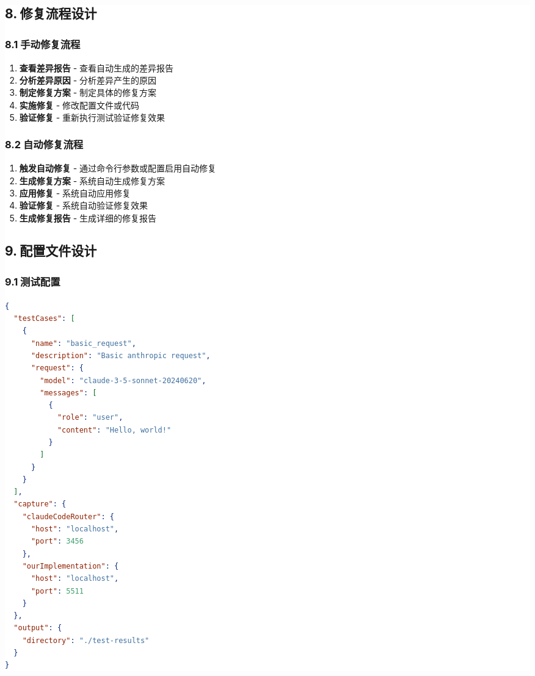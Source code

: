 ## 8. 修复流程设计

### 8.1 手动修复流程

1. **查看差异报告** - 查看自动生成的差异报告
2. **分析差异原因** - 分析差异产生的原因
3. **制定修复方案** - 制定具体的修复方案
4. **实施修复** - 修改配置文件或代码
5. **验证修复** - 重新执行测试验证修复效果

### 8.2 自动修复流程

1. **触发自动修复** - 通过命令行参数或配置启用自动修复
2. **生成修复方案** - 系统自动生成修复方案
3. **应用修复** - 系统自动应用修复
4. **验证修复** - 系统自动验证修复效果
5. **生成修复报告** - 生成详细的修复报告

## 9. 配置文件设计

### 9.1 测试配置

```json
{
  "testCases": [
    {
      "name": "basic_request",
      "description": "Basic anthropic request",
      "request": {
        "model": "claude-3-5-sonnet-20240620",
        "messages": [
          {
            "role": "user",
            "content": "Hello, world!"
          }
        ]
      }
    }
  ],
  "capture": {
    "claudeCodeRouter": {
      "host": "localhost",
      "port": 3456
    },
    "ourImplementation": {
      "host": "localhost",
      "port": 5511
    }
  },
  "output": {
    "directory": "./test-results"
  }
}
```
